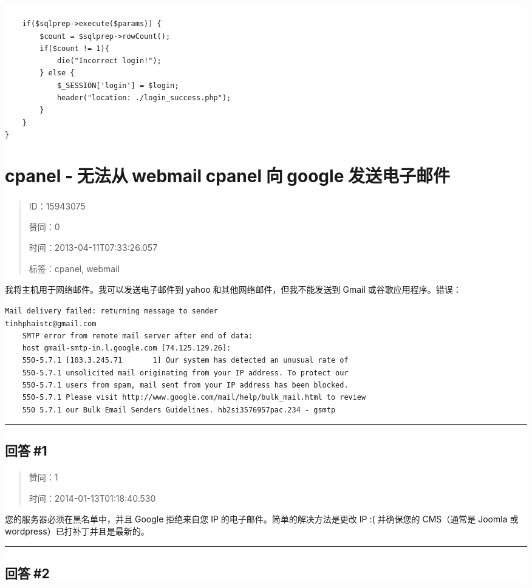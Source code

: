 ```

    if($sqlprep->execute($params)) {
        $count = $sqlprep->rowCount();
        if($count != 1){
            die("Incorrect login!");
        } else {
            $_SESSION['login'] = $login;
            header("location: ./login_success.php");
        }
    }
} 
```

# cpanel - 无法从 webmail cpanel 向 google 发送电子邮件

> ID：15943075
> 
> 赞同：0
> 
> 时间：2013-04-11T07:33:26.057
> 
> 标签：cpanel, webmail

我将主机用于网络邮件。我可以发送电子邮件到 yahoo 和其他网络邮件，但我不能发送到 Gmail 或谷歌应用程序。错误：

```
Mail delivery failed: returning message to sender
tinhphaistc@gmail.com
    SMTP error from remote mail server after end of data:
    host gmail-smtp-in.l.google.com [74.125.129.26]:
    550-5.7.1 [103.3.245.71       1] Our system has detected an unusual rate of
    550-5.7.1 unsolicited mail originating from your IP address. To protect our
    550-5.7.1 users from spam, mail sent from your IP address has been blocked.
    550-5.7.1 Please visit http://www.google.com/mail/help/bulk_mail.html to review
    550 5.7.1 our Bulk Email Senders Guidelines. hb2si3576957pac.234 - gsmtp 
```

* * *

## 回答 #1

> 赞同：1
> 
> 时间：2014-01-13T01:18:40.530

您的服务器必须在黑名单中，并且 Google 拒绝来自您 IP 的电子邮件。简单的解决方法是更改​​ IP :( 并确保您的 CMS（通常是 Joomla 或 wordpress）已打补丁并且是最新的。

* * *

## 回答 #2

